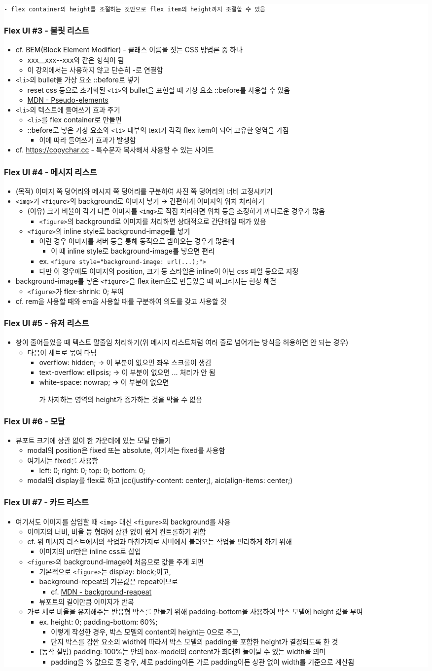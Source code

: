     - flex container의 height를 조절하는 것만으로 flex item의 height까지 조절할 수 있음

### Flex UI \#3 - 불릿 리스트
- cf. BEM(Block Element Modifier) - 클래스 이름을 짓는 CSS 방법론 중 하나
  - xxx__xxx--xxx와 같은 형식이 됨
  - 이 강의에서는 사용하지 않고 단순히 -로 연결함
- `<li>`의 bullet을 가상 요소 ::before로 넣기
  - reset css 등으로 초기화된 `<li>`의 bullet을 표현할 때 가상 요소 ::before를 사용할 수 있음
  - [MDN - Pseudo-elements](https://developer.mozilla.org/en-US/docs/Web/CSS/Pseudo-elements)
- `<li>`의 텍스트에 들여쓰기 효과 주기
  - `<li>`를 flex container로 만들면
  - ::before로 넣은 가상 요소와 `<li>` 내부의 text가 각각 flex item이 되어 고유한 영역을 가짐
    - 이에 따라 들여쓰기 효과가 발생함
- cf. <https://copychar.cc> - 특수문자 복사해서 사용할 수 있는 사이트

### Flex UI \#4 - 메시지 리스트
- (목적) 이미지 쪽 덩어리와 메시지 쪽 덩어리를 구분하여 사진 쪽 덩어리의 너비 고정시키기
- `<img>`가 `<figure>`의 background로 이미지 넣기 → 간편하게 이미지의 위치 처리하기
  - (이유) 크기 비율이 각기 다른 이미지를 `<img>`로 직접 처리하면 위치 등을 조정하기 까다로운 경우가 많음
    - `<figure>`의 background로 이미지를 처리하면 상대적으로 간단해질 때가 있음
  - `<figure>`의 inline style로 background-image를 넣기
    - 이런 경우 이미지를 서버 등을 통해 동적으로 받아오는 경우가 많은데
      - 이 때 inline style로 background-image를 넣으면 편리
    - ex. `<figure style="background-image: url(...);">`
    - 다만 이 경우에도 이미지의 position, 크기 등 스타일은 inline이 아닌 css 파일 등으로 지정
- background-image를 넣은 `<figure>`을 flex item으로 만들었을 때 찌그러지는 현상 해결
  - `<figure>`가 flex-shrink: 0; 부여
- cf. rem을 사용할 때와 em을 사용할 때를 구분하여 의도를 갖고 사용할 것

### Flex UI \#5 - 유저 리스트
- 창이 줄어들었을 때 텍스트 말줄임 처리하기(위 메시지 리스트처럼 여러 줄로 넘어가는 방식을 허용하면 안 되는 경우)
  - 다음이 세트로 묶여 다님
    - overflow: hidden; → 이 부분이 없으면 좌우 스크롤이 생김
    - text-overflow: ellipsis; → 이 부분이 없으면 ... 처리가 안 됨
    - white-space: nowrap; → 이 부분이 없으면 <p>가 차지하는 영역의 height가 증가하는 것을 막을 수 없음

### Flex UI \#6 - 모달
- 뷰포트 크기에 상관 없이 한 가운데에 있는 모달 만들기
  - modal의 position은 fixed 또는 absolute, 여기서는 fixed를 사용함
  - 여기서는 fixed를 사용함
    - left: 0; right: 0; top: 0; bottom: 0;
  - modal의 display를 flex로 하고 jcc(justify-content: center;), aic(align-items: center;)

### Flex UI \#7 - 카드 리스트
- 여기서도 이미지를 삽입할 때 `<img>` 대신 `<figure>`의 background를 사용
  - 이미지의 너비, 비율 등 형태에 상관 없이 쉽게 컨트롤하기 위함
  - cf. 위 메시지 리스트에서의 작업과 마찬가지로 서버에서 불러오는 작업을 편리하게 하기 위해
    - 이미지의 url만은 inline css로 삽입
  - `<figure>`의 background-image에 처음으로 값을 주게 되면
    - 기본적으로 `<figure>`는 display: block;이고,
    - background-repeat의 기본값은 repeat이므로
      - cf. [MDN - background-reapeat](https://developer.mozilla.org/en-US/docs/Web/CSS/background-repeat#formal_definition)
    - 뷰포트의 길이만큼 이미지가 반복
  - 가로 세로 비율을 유지해주는 반응형 박스를 만들기 위해 padding-bottom을 사용하여 박스 모델에 height 값을 부여
    - ex. height: 0; padding-bottom: 60%;
      - 이렇게 작성한 경우, 박스 모델의 content의 height는 0으로 주고,
      - 단지 박스를 감싼 요소의 width에 따라서 박스 모델의 padding을 포함한 height가 결정되도록 한 것
    - \(동작 설명\) padding: 100%는 안의 box-model의 content가 최대한 늘어날 수 있는 width을 의미
      - padding을 % 값으로 줄 경우, 세로 padding이든 가로 padding이든 상관 없이 width를 기준으로 계산됨